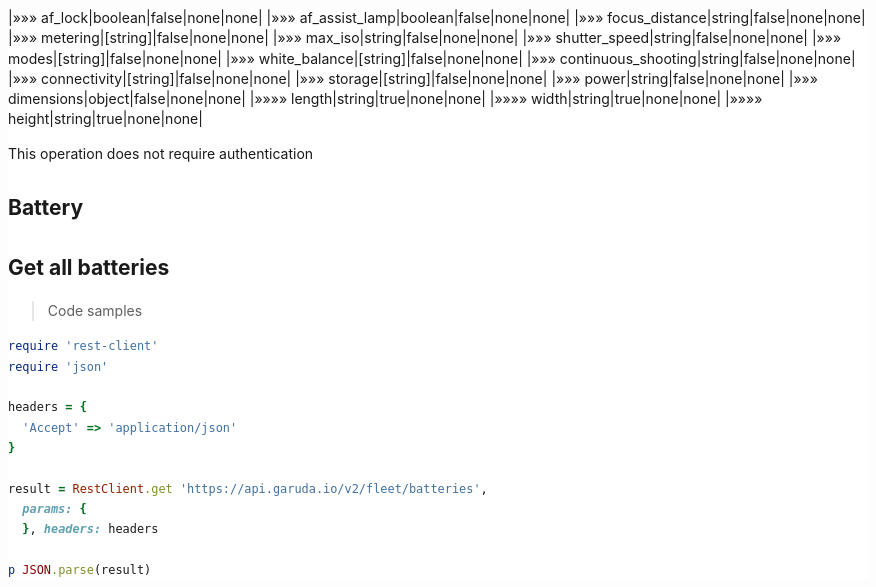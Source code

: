 |»»» af_lock|boolean|false|none|none|
|»»» af_assist_lamp|boolean|false|none|none|
|»»» focus_distance|string|false|none|none|
|»»» metering|[string]|false|none|none|
|»»» max_iso|string|false|none|none|
|»»» shutter_speed|string|false|none|none|
|»»» modes|[string]|false|none|none|
|»»» white_balance|[string]|false|none|none|
|»»» continuous_shooting|string|false|none|none|
|»»» connectivity|[string]|false|none|none|
|»»» storage|[string]|false|none|none|
|»»» power|string|false|none|none|
|»»» dimensions|object|false|none|none|
|»»»» length|string|true|none|none|
|»»»» width|string|true|none|none|
|»»»» height|string|true|none|none|

</section>

<aside class="success">
This operation does not require authentication
</aside>

</section>

</section>

<section>
<h1 id="fleet-api-battery">Battery</h1>

<section>

## Get all batteries

> Code samples

```ruby
require 'rest-client'
require 'json'

headers = {
  'Accept' => 'application/json'
}

result = RestClient.get 'https://api.garuda.io/v2/fleet/batteries',
  params: {
  }, headers: headers

p JSON.parse(result)

```

